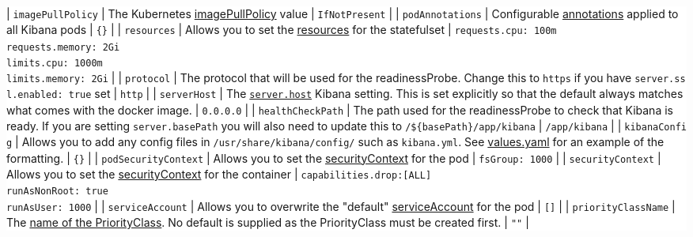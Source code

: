 | `imagePullPolicy`         | The Kubernetes [imagePullPolicy](https://kubernetes.io/docs/concepts/containers/images/#updating-images) value                                                                                                                                                                                                                                                 | `IfNotPresent`                                                                                                            |
| `podAnnotations`          | Configurable [annotations](https://kubernetes.io/docs/concepts/overview/working-with-objects/annotations/) applied to all Kibana pods                                                                                                                                                                                                                          | `{}`                                                                                                                      |
| `resources`               | Allows you to set the [resources](https://kubernetes.io/docs/concepts/configuration/manage-compute-resources-container/) for the statefulset                                                                                                                                                                                                                   | `requests.cpu: 100m`<br>`requests.memory: 2Gi`<br>`limits.cpu: 1000m`<br>`limits.memory: 2Gi`                             |
| `protocol`                | The protocol that will be used for the readinessProbe. Change this to `https` if you have `server.ssl.enabled: true` set                                                                                                                                                                                                                                       | `http`                                                                                                                    |
| `serverHost`              | The [`server.host`](https://www.elastic.co/guide/en/kibana/current/settings.html) Kibana setting. This is set explicitly so that the default always matches what comes with the docker image.                                                                                                                                                                  | `0.0.0.0`                                                                                                                 |
| `healthCheckPath`         | The path used for the readinessProbe to check that Kibana is ready. If you are setting `server.basePath` you will also need to update this to `/${basePath}/app/kibana`                                                                                                                                                                                        | `/app/kibana`                                                                                                             |
| `kibanaConfig`            | Allows you to add any config files in `/usr/share/kibana/config/` such as `kibana.yml`. See [values.yaml](./values.yaml) for an example of the formatting.                                                                                                                                                                                                     | `{}`                                                                                                                      |
| `podSecurityContext`      | Allows you to set the [securityContext](https://kubernetes.io/docs/tasks/configure-pod-container/security-context/#set-the-security-context-for-a-pod) for the pod                                                                                                                                                                                             | `fsGroup: 1000`                                                                                                           |
| `securityContext`         | Allows you to set the [securityContext](https://kubernetes.io/docs/tasks/configure-pod-container/security-context/#set-the-security-context-for-a-container) for the container                                                                                                                                                                                 | `capabilities.drop:[ALL]`<br>`runAsNonRoot: true`<br>`runAsUser: 1000`                                                    |
| `serviceAccount`          | Allows you to overwrite the "default" [serviceAccount](https://kubernetes.io/docs/tasks/configure-pod-container/configure-service-account/) for the pod                                                                                                                                                                                                        | `[]`                                                                                                                      |
| `priorityClassName`       | The [name of the PriorityClass](https://kubernetes.io/docs/concepts/configuration/pod-priority-preemption/#priorityclass). No default is supplied as the PriorityClass must be created first.                                                                                                                                                                  | `""`                                                                                                                      |